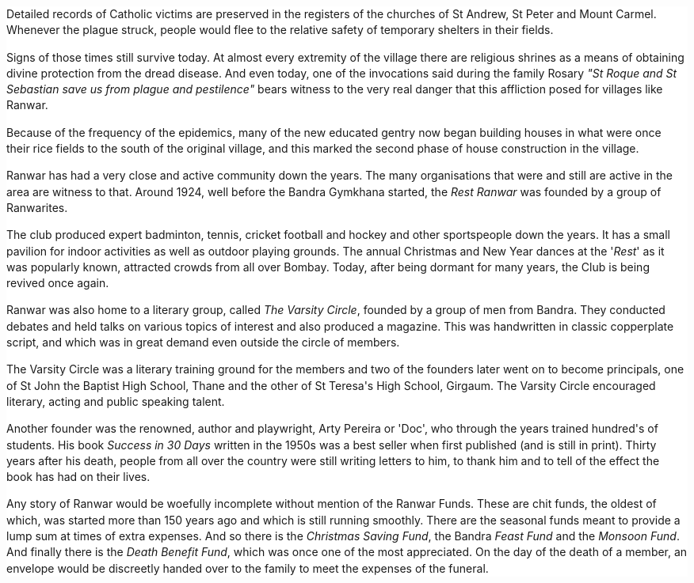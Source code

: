 
Detailed records of Catholic victims are preserved in the registers of
the churches of St Andrew, St Peter and Mount Carmel. Whenever the
plague struck, people would flee to the relative safety of temporary
shelters in their fields.

Signs of those times still survive today. At almost every extremity of
the village there are religious shrines as a means of obtaining divine
protection from the dread disease. And even today, one of the
invocations said during the family Rosary *\"St Roque and St Sebastian
save us from plague and pestilence\"* bears witness to the very real
danger that this affliction posed for villages like Ranwar.

Because of the frequency of the epidemics, many of the new educated
gentry now began building houses in what were once their rice fields to
the south of the original village, and this marked the second phase of
house construction in the village.

Ranwar has had a very close and active community down the years. The
many organisations that were and still are active in the area are
witness to that. Around 1924, well before the Bandra Gymkhana started,
the *Rest Ranwar* was founded by a group of Ranwarites.

The club produced expert badminton, tennis, cricket football and hockey
and other sportspeople down the years. It has a small pavilion for
indoor activities as well as outdoor playing grounds. The annual
Christmas and New Year dances at the '*Rest*' as it was popularly known,
attracted crowds from all over Bombay. Today, after being dormant for
many years, the Club is being revived once again.

Ranwar was also home to a literary group, called *The Varsity Circle*,
founded by a group of men from Bandra. They conducted debates and held
talks on various topics of interest and also produced a magazine. This
was handwritten in classic copperplate script, and which was in great
demand even outside the circle of members.

The Varsity Circle was a literary training ground for the members and
two of the founders later went on to become principals, one of St John
the Baptist High School, Thane and the other of St Teresa's High School,
Girgaum. The Varsity Circle encouraged literary, acting and public
speaking talent.

Another founder was the renowned, author and playwright, Arty Pereira or
'Doc', who through the years trained hundred's of students. His book
*Success in 30 Days* written in the 1950s was a best seller when first
published (and is still in print). Thirty years after his death, people
from all over the country were still writing letters to him, to thank
him and to tell of the effect the book has had on their lives.

Any story of Ranwar would be woefully incomplete without mention of the
Ranwar Funds. These are chit funds, the oldest of which, was started
more than 150 years ago and which is still running smoothly. There are
the seasonal funds meant to provide a lump sum at times of extra
expenses. And so there is the *Christmas Saving Fund*, the Bandra *Feast
Fund* and the *Monsoon Fund*. And finally there is the *Death Benefit
Fund*, which was once one of the most appreciated. On the day of the
death of a member, an envelope would be discreetly handed over to the
family to meet the expenses of the funeral.
